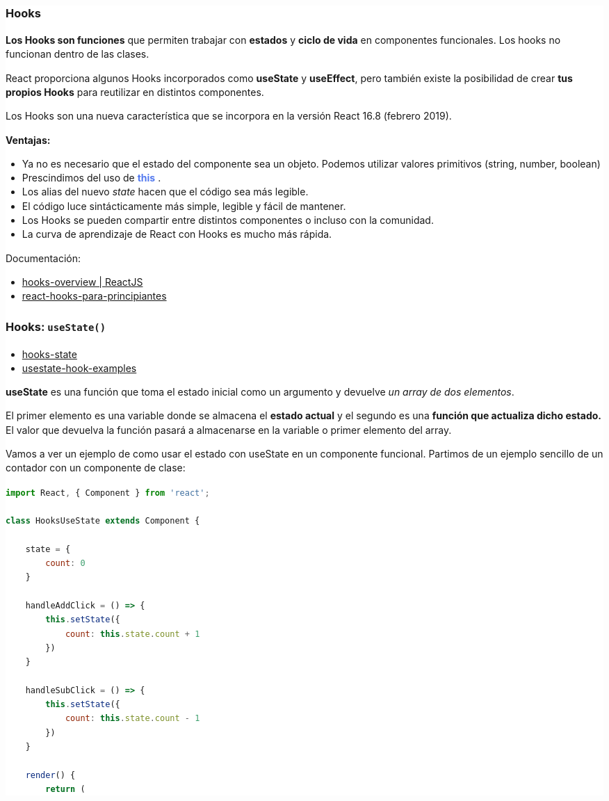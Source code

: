 

### **Hooks** 

**Los Hooks son funciones** que permiten trabajar con **estados** y **ciclo de vida** en componentes funcionales. 
Los hooks no funcionan dentro de las clases.

React proporciona algunos Hooks incorporados como **useState** y **useEffect**, pero también existe la posibilidad de crear **tus propios Hooks** para reutilizar en distintos componentes. 

Los Hooks son una nueva característica que se incorpora en la versión React 16.8 (febrero 2019). 

**Ventajas:**

- Ya no es necesario que el estado del componente sea un objeto. Podemos utilizar valores primitivos (string, number, boolean)
- Prescindimos del uso de <span style="color: #547AEF; font-weight: bolder">this</span> .
- Los alias del nuevo *state* hacen que el código sea más legible.
- El código luce sintácticamente más simple, legible y fácil de mantener. 
- Los Hooks se pueden compartir entre distintos componentes o incluso con la comunidad.
- La curva de aprendizaje de React con Hooks es mucho más rápida. 

Documentación: 

- [hooks-overview | ReactJS](https://es.reactjs.org/docs/hooks-overview.html)
- [react-hooks-para-principiantes](https://medium.com/@mariasolahornedo/react-hooks-para-principiantes-dfb659cc7209)


### **Hooks: `useState()`**

- [hooks-state](https://es.reactjs.org/docs/hooks-state.html)
- [usestate-hook-examples](https://daveceddia.com/usestate-hook-examples/)


**useState** es una función que toma el estado inicial como un argumento y devuelve *un array de dos elementos*. 

El primer elemento es una variable donde se almacena el **estado actual** y el segundo es una **función que actualiza dicho estado.** El valor que devuelva la función pasará a almacenarse en la variable o primer elemento del array. 



Vamos a ver un ejemplo de como usar el estado con useState en un componente funcional.
Partimos de un ejemplo sencillo de un contador con un componente de clase:

```js
import React, { Component } from 'react';

class HooksUseState extends Component {
  
    state = {
        count: 0
    }

    handleAddClick = () => {
        this.setState({
            count: this.state.count + 1
        })
    }

    handleSubClick = () => {
        this.setState({
            count: this.state.count - 1
        })
    }

    render() { 
        return (
```